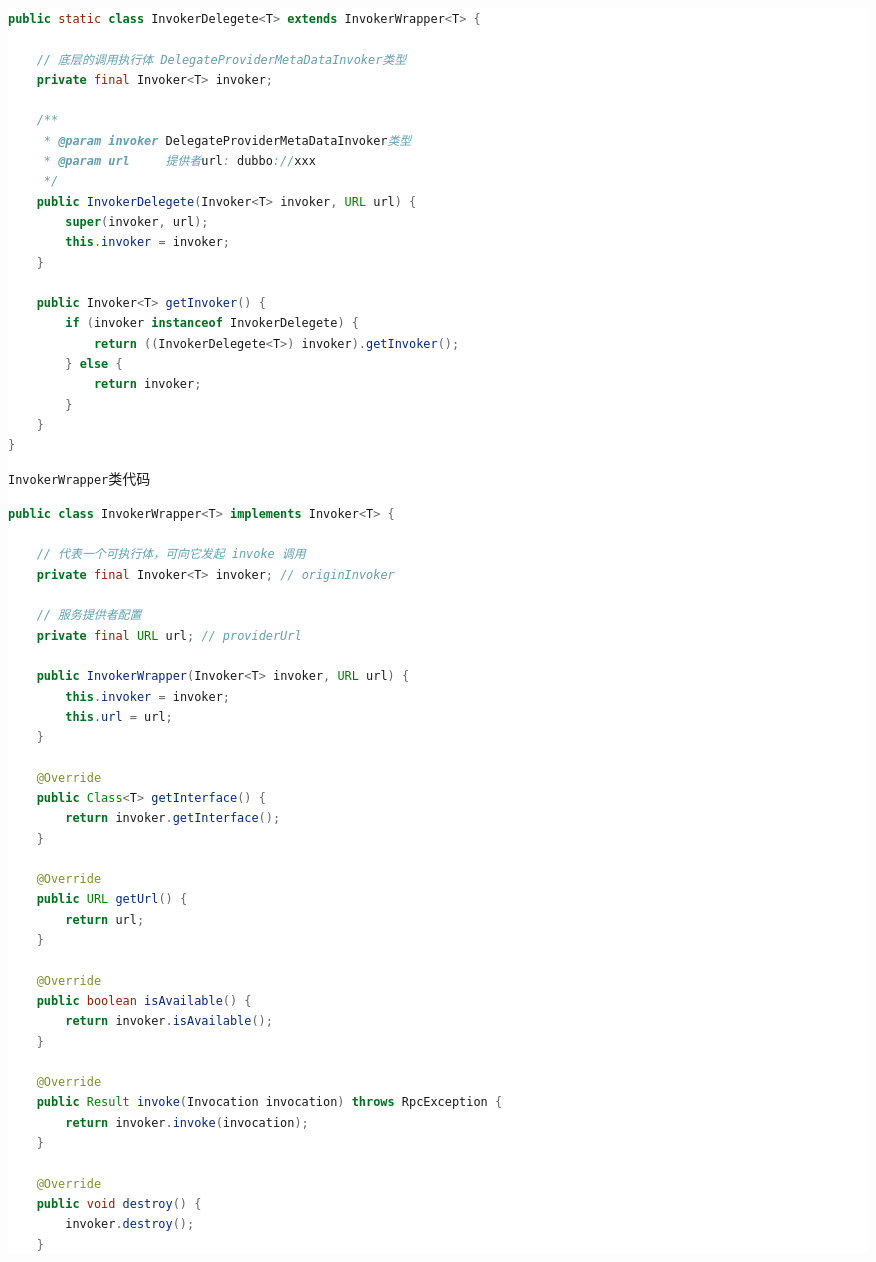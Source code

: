 ```java
public static class InvokerDelegete<T> extends InvokerWrapper<T> {

    // 底层的调用执行体 DelegateProviderMetaDataInvoker类型
    private final Invoker<T> invoker;

    /**
     * @param invoker DelegateProviderMetaDataInvoker类型
     * @param url     提供者url: dubbo://xxx
     */
    public InvokerDelegete(Invoker<T> invoker, URL url) {
        super(invoker, url);
        this.invoker = invoker;
    }

    public Invoker<T> getInvoker() {
        if (invoker instanceof InvokerDelegete) {
            return ((InvokerDelegete<T>) invoker).getInvoker();
        } else {
            return invoker;
        }
    }
}
```

`InvokerWrapper`类代码

```java
public class InvokerWrapper<T> implements Invoker<T> {

    // 代表一个可执行体，可向它发起 invoke 调用
    private final Invoker<T> invoker; // originInvoker

    // 服务提供者配置
    private final URL url; // providerUrl

    public InvokerWrapper(Invoker<T> invoker, URL url) {
        this.invoker = invoker;
        this.url = url;
    }

    @Override
    public Class<T> getInterface() {
        return invoker.getInterface();
    }

    @Override
    public URL getUrl() {
        return url;
    }

    @Override
    public boolean isAvailable() {
        return invoker.isAvailable();
    }

    @Override
    public Result invoke(Invocation invocation) throws RpcException {
        return invoker.invoke(invocation);
    }

    @Override
    public void destroy() {
        invoker.destroy();
    }
```